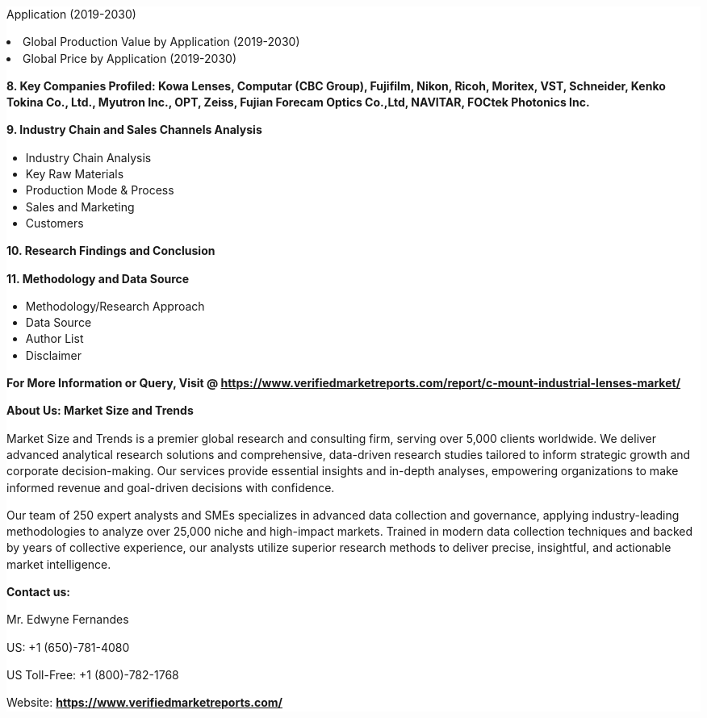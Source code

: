 Application (2019-2030)</li><li>Global Production Value by Application (2019-2030)</li><li>Global Price by Application (2019-2030)</li></ul><p><strong>8. Key Companies Profiled: Kowa Lenses, Computar (CBC Group), Fujifilm, Nikon, Ricoh, Moritex, VST, Schneider, Kenko Tokina Co., Ltd., Myutron Inc., OPT, Zeiss, Fujian Forecam Optics Co.,Ltd, NAVITAR, FOCtek Photonics Inc.</strong></p><p><strong>9. Industry Chain and Sales Channels Analysis</strong></p><ul><li>Industry Chain Analysis</li><li>Key Raw Materials</li><li>Production Mode &amp; Process</li><li>Sales and Marketing</li><li>Customers</li></ul><p><strong>10. Research Findings and Conclusion</strong></p><p><strong>11. Methodology and Data Source</strong></p><ul><li>Methodology/Research Approach</li><li>Data Source</li><li>Author List</li><li>Disclaimer</li></ul></p><p><strong>For More Information or Query, Visit @ <a href="https://www.verifiedmarketreports.com/report/c-mount-industrial-lenses-market/">https://www.verifiedmarketreports.com/report/c-mount-industrial-lenses-market/</a></strong></p><p><strong>About Us: Market Size and Trends</strong></p><p>Market Size and Trends is a premier global research and consulting firm, serving over 5,000 clients worldwide. We deliver advanced analytical research solutions and comprehensive, data-driven research studies tailored to inform strategic growth and corporate decision-making. Our services provide essential insights and in-depth analyses, empowering organizations to make informed revenue and goal-driven decisions with confidence.</p><p>Our team of 250 expert analysts and SMEs specializes in advanced data collection and governance, applying industry-leading methodologies to analyze over 25,000 niche and high-impact markets. Trained in modern data collection techniques and backed by years of collective experience, our analysts utilize superior research methods to deliver precise, insightful, and actionable market intelligence.</p><p><strong>Contact us:</strong></p><p>Mr. Edwyne Fernandes</p><p>US: +1 (650)-781-4080</p><p>US Toll-Free: +1 (800)-782-1768</p><p>Website: <strong><a href="https://www.verifiedmarketreports.com/">https://www.verifiedmarketreports.com/</a></strong></p>
